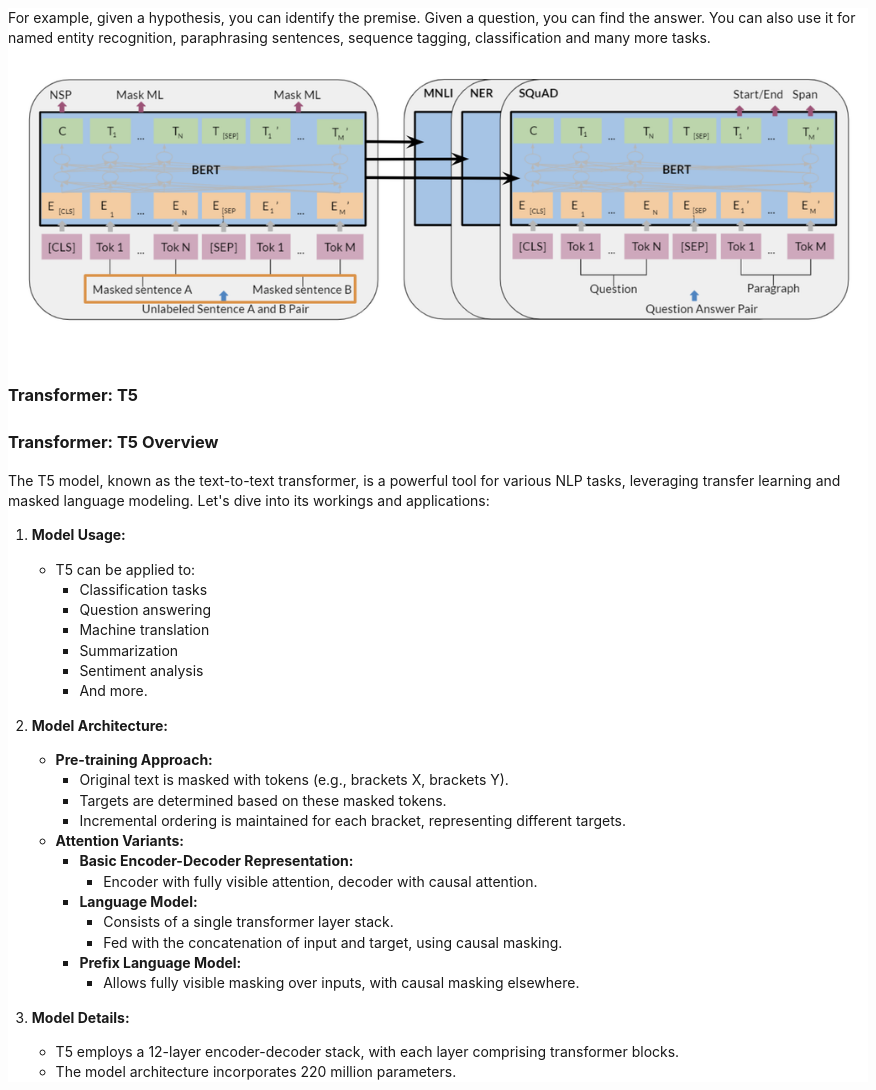 For example, given a hypothesis, you can identify the premise. Given a question, you can find the answer. You can also use it for named entity recognition, paraphrasing sentences, sequence tagging, classification and many more tasks.

![](kj1.png)

### Transformer: T5
### Transformer: T5 Overview

The T5 model, known as the text-to-text transformer, is a powerful tool for various NLP tasks, leveraging transfer learning and masked language modeling. Let's dive into its workings and applications:

1. **Model Usage:**
   - T5 can be applied to:
     - Classification tasks
     - Question answering
     - Machine translation
     - Summarization
     - Sentiment analysis
     - And more.

2. **Model Architecture:**
   - **Pre-training Approach:**
     - Original text is masked with tokens (e.g., brackets X, brackets Y).
     - Targets are determined based on these masked tokens.
     - Incremental ordering is maintained for each bracket, representing different targets.
   - **Attention Variants:**
     - **Basic Encoder-Decoder Representation:**
       - Encoder with fully visible attention, decoder with causal attention.
     - **Language Model:**
       - Consists of a single transformer layer stack.
       - Fed with the concatenation of input and target, using causal masking.
     - **Prefix Language Model:**
       - Allows fully visible masking over inputs, with causal masking elsewhere.

3. **Model Details:**
   - T5 employs a 12-layer encoder-decoder stack, with each layer comprising transformer blocks.
   - The model architecture incorporates 220 million parameters.
